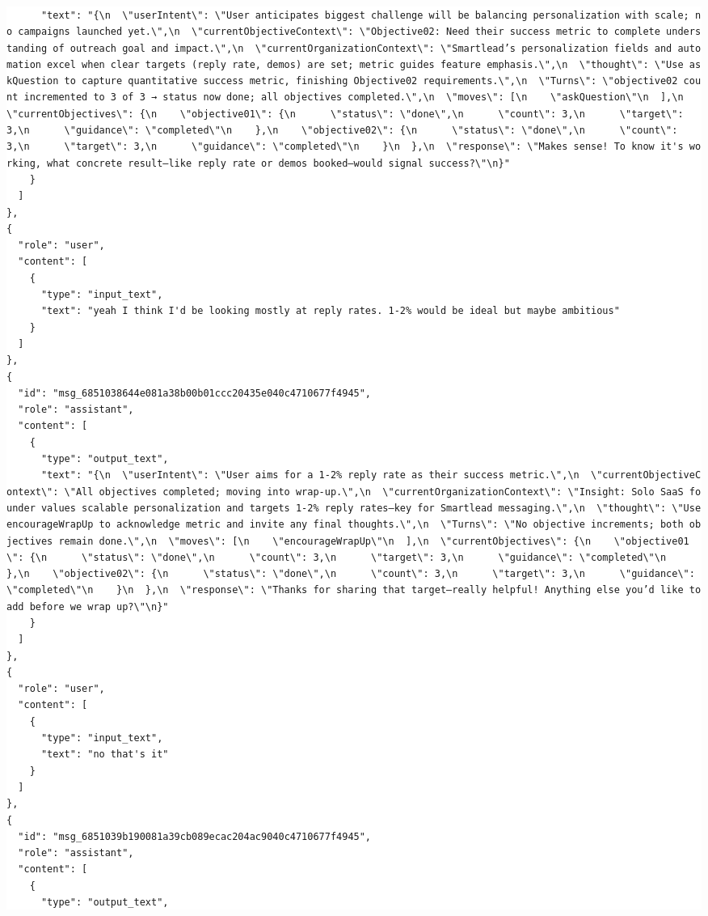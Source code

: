           "text": "{\n  \"userIntent\": \"User anticipates biggest challenge will be balancing personalization with scale; no campaigns launched yet.\",\n  \"currentObjectiveContext\": \"Objective02: Need their success metric to complete understanding of outreach goal and impact.\",\n  \"currentOrganizationContext\": \"Smartlead’s personalization fields and automation excel when clear targets (reply rate, demos) are set; metric guides feature emphasis.\",\n  \"thought\": \"Use askQuestion to capture quantitative success metric, finishing Objective02 requirements.\",\n  \"Turns\": \"objective02 count incremented to 3 of 3 → status now done; all objectives completed.\",\n  \"moves\": [\n    \"askQuestion\"\n  ],\n  \"currentObjectives\": {\n    \"objective01\": {\n      \"status\": \"done\",\n      \"count\": 3,\n      \"target\": 3,\n      \"guidance\": \"completed\"\n    },\n    \"objective02\": {\n      \"status\": \"done\",\n      \"count\": 3,\n      \"target\": 3,\n      \"guidance\": \"completed\"\n    }\n  },\n  \"response\": \"Makes sense! To know it's working, what concrete result—like reply rate or demos booked—would signal success?\"\n}"
        }
      ]
    },
    {
      "role": "user",
      "content": [
        {
          "type": "input_text",
          "text": "yeah I think I'd be looking mostly at reply rates. 1-2% would be ideal but maybe ambitious"
        }
      ]
    },
    {
      "id": "msg_6851038644e081a38b00b01ccc20435e040c4710677f4945",
      "role": "assistant",
      "content": [
        {
          "type": "output_text",
          "text": "{\n  \"userIntent\": \"User aims for a 1-2% reply rate as their success metric.\",\n  \"currentObjectiveContext\": \"All objectives completed; moving into wrap-up.\",\n  \"currentOrganizationContext\": \"Insight: Solo SaaS founder values scalable personalization and targets 1-2% reply rates—key for Smartlead messaging.\",\n  \"thought\": \"Use encourageWrapUp to acknowledge metric and invite any final thoughts.\",\n  \"Turns\": \"No objective increments; both objectives remain done.\",\n  \"moves\": [\n    \"encourageWrapUp\"\n  ],\n  \"currentObjectives\": {\n    \"objective01\": {\n      \"status\": \"done\",\n      \"count\": 3,\n      \"target\": 3,\n      \"guidance\": \"completed\"\n    },\n    \"objective02\": {\n      \"status\": \"done\",\n      \"count\": 3,\n      \"target\": 3,\n      \"guidance\": \"completed\"\n    }\n  },\n  \"response\": \"Thanks for sharing that target—really helpful! Anything else you’d like to add before we wrap up?\"\n}"
        }
      ]
    },
    {
      "role": "user",
      "content": [
        {
          "type": "input_text",
          "text": "no that's it"
        }
      ]
    },
    {
      "id": "msg_6851039b190081a39cb089ecac204ac9040c4710677f4945",
      "role": "assistant",
      "content": [
        {
          "type": "output_text",
